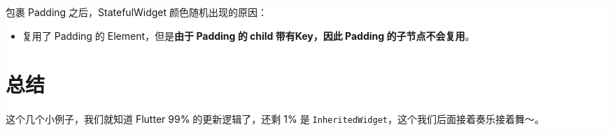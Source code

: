 包裹 Padding 之后，StatefulWidget 颜色随机出现的原因：

-   复用了 Padding 的 Element，但是**由于 Padding 的 child 带有Key，因此 Padding 的子节点不会复用**。


# 总结

这个几个小例子，我们就知道 Flutter 99% 的更新逻辑了，还剩 1% 是 `
InheritedWidget
`，这个我们后面接着奏乐接着舞～。






